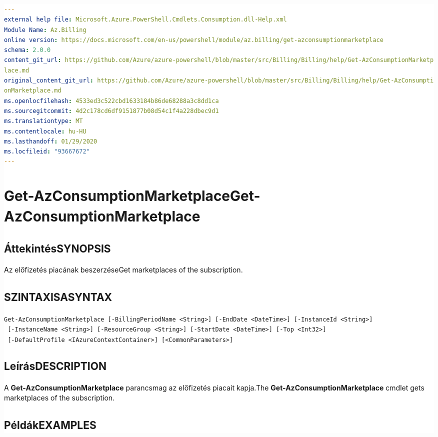 ```yaml
---
external help file: Microsoft.Azure.PowerShell.Cmdlets.Consumption.dll-Help.xml
Module Name: Az.Billing
online version: https://docs.microsoft.com/en-us/powershell/module/az.billing/get-azconsumptionmarketplace
schema: 2.0.0
content_git_url: https://github.com/Azure/azure-powershell/blob/master/src/Billing/Billing/help/Get-AzConsumptionMarketplace.md
original_content_git_url: https://github.com/Azure/azure-powershell/blob/master/src/Billing/Billing/help/Get-AzConsumptionMarketplace.md
ms.openlocfilehash: 4533ed3c522cbd1633184b86de68288a3c8dd1ca
ms.sourcegitcommit: 4d2c178cd6df9151877b08d54c1f4a228dbec9d1
ms.translationtype: MT
ms.contentlocale: hu-HU
ms.lasthandoff: 01/29/2020
ms.locfileid: "93667672"
---
```

# <span data-ttu-id="6c52a-101">Get-AzConsumptionMarketplace</span><span class="sxs-lookup"><span data-stu-id="6c52a-101">Get-AzConsumptionMarketplace</span></span>

## <span data-ttu-id="6c52a-102">Áttekintés</span><span class="sxs-lookup"><span data-stu-id="6c52a-102">SYNOPSIS</span></span>
<span data-ttu-id="6c52a-103">Az előfizetés piacának beszerzése</span><span class="sxs-lookup"><span data-stu-id="6c52a-103">Get marketplaces of the subscription.</span></span>

## <span data-ttu-id="6c52a-104">SZINTAXISA</span><span class="sxs-lookup"><span data-stu-id="6c52a-104">SYNTAX</span></span>

```
Get-AzConsumptionMarketplace [-BillingPeriodName <String>] [-EndDate <DateTime>] [-InstanceId <String>]
 [-InstanceName <String>] [-ResourceGroup <String>] [-StartDate <DateTime>] [-Top <Int32>]
 [-DefaultProfile <IAzureContextContainer>] [<CommonParameters>]
```

## <span data-ttu-id="6c52a-105">Leírás</span><span class="sxs-lookup"><span data-stu-id="6c52a-105">DESCRIPTION</span></span>
<span data-ttu-id="6c52a-106">A **Get-AzConsumptionMarketplace** parancsmag az előfizetés piacait kapja.</span><span class="sxs-lookup"><span data-stu-id="6c52a-106">The **Get-AzConsumptionMarketplace** cmdlet gets marketplaces of the subscription.</span></span>

## <span data-ttu-id="6c52a-107">Példák</span><span class="sxs-lookup"><span data-stu-id="6c52a-107">EXAMPLES</span></span>
